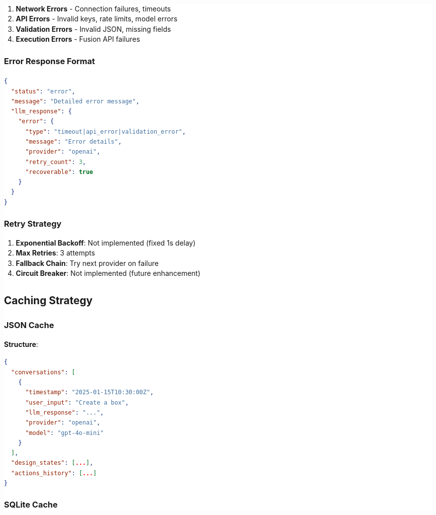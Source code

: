 1. **Network Errors** - Connection failures, timeouts
2. **API Errors** - Invalid keys, rate limits, model errors
3. **Validation Errors** - Invalid JSON, missing fields
4. **Execution Errors** - Fusion API failures

### Error Response Format

```json
{
  "status": "error",
  "message": "Detailed error message",
  "llm_response": {
    "error": {
      "type": "timeout|api_error|validation_error",
      "message": "Error details",
      "provider": "openai",
      "retry_count": 3,
      "recoverable": true
    }
  }
}
```

### Retry Strategy

1. **Exponential Backoff**: Not implemented (fixed 1s delay)
2. **Max Retries**: 3 attempts
3. **Fallback Chain**: Try next provider on failure
4. **Circuit Breaker**: Not implemented (future enhancement)

## Caching Strategy

### JSON Cache

**Structure**:
```json
{
  "conversations": [
    {
      "timestamp": "2025-01-15T10:30:00Z",
      "user_input": "Create a box",
      "llm_response": "...",
      "provider": "openai",
      "model": "gpt-4o-mini"
    }
  ],
  "design_states": [...],
  "actions_history": [...]
}
```

### SQLite Cache
